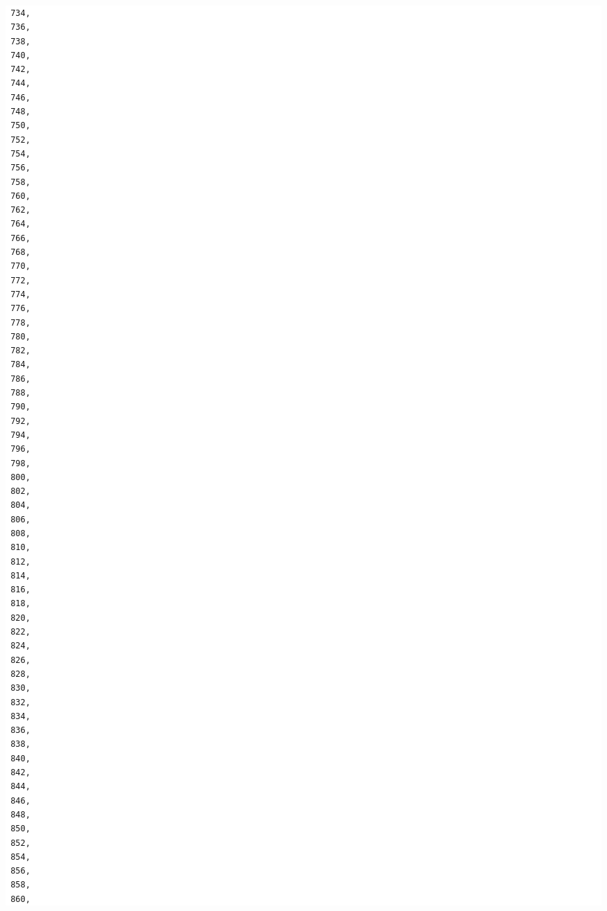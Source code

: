     734,
     736,
     738,
     740,
     742,
     744,
     746,
     748,
     750,
     752,
     754,
     756,
     758,
     760,
     762,
     764,
     766,
     768,
     770,
     772,
     774,
     776,
     778,
     780,
     782,
     784,
     786,
     788,
     790,
     792,
     794,
     796,
     798,
     800,
     802,
     804,
     806,
     808,
     810,
     812,
     814,
     816,
     818,
     820,
     822,
     824,
     826,
     828,
     830,
     832,
     834,
     836,
     838,
     840,
     842,
     844,
     846,
     848,
     850,
     852,
     854,
     856,
     858,
     860,